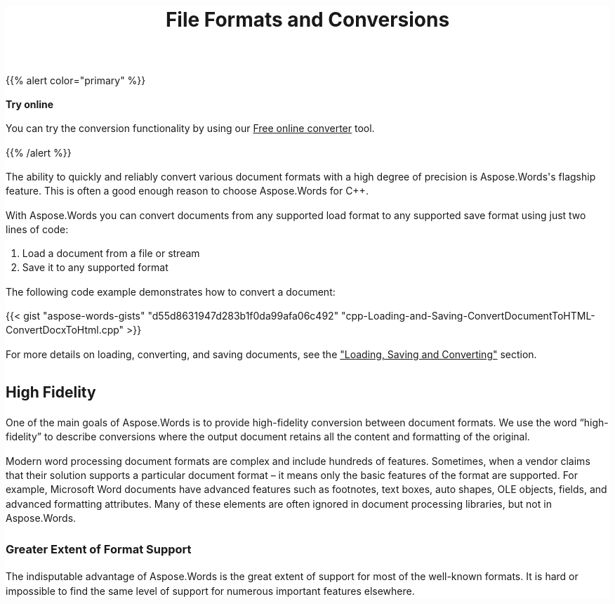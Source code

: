 ﻿---
title: File Formats and Conversions
description: "With Aspose.Words for C++, you can quickly and reliably convert documents from any supported load to save format with just two lines of code. It provides high-quality conversions."
type: docs
weight: 20
url: /cpp/file-formats-and-conversions/
aliases:
 - /cpp/printer-command-language-pcl/
---

{{% alert color="primary" %}}

**Try online**

You can try the conversion functionality by using our [Free online converter](https://products.aspose.app/words/conversion) tool.

{{% /alert %}}

The ability to quickly and reliably convert various document formats with a high degree of precision is Aspose.Words's flagship feature. This is often a good enough reason to choose Aspose.Words for C++.

With Aspose.Words you can convert documents from any supported load format to any supported save format using just two lines of code:

1. Load a document from a file or stream
2. Save it to any supported format

The following code example demonstrates how to convert a document:

{{< gist "aspose-words-gists" "d55d8631947d283b1f0da99afa06c492" "cpp-Loading-and-Saving-ConvertDocumentToHTML-ConvertDocxToHtml.cpp" >}}

For more details on loading, converting, and saving documents, see the ["Loading, Saving and Converting"](https://docs.aspose.com/words/cpp/loading-saving-and-converting/) section.

## High Fidelity

One of the main goals of Aspose.Words is to provide high-fidelity conversion between document formats. We use the word “high-fidelity” to describe conversions where the output document retains all the content and formatting of the original.

Modern word processing document formats are complex and include hundreds of features. Sometimes, when a vendor claims that their solution supports a particular document format – it means only the basic features of the format are supported. For example, Microsoft Word documents have advanced features such as footnotes, text boxes, auto shapes, OLE objects, fields, and advanced formatting attributes. Many of these elements are often ignored in document processing libraries, but not in Aspose.Words.

### Greater Extent of Format Support

The indisputable advantage of Aspose.Words is the great extent of support for most of the well-known formats. It is hard or impossible to find the same level of support for numerous important features elsewhere.
